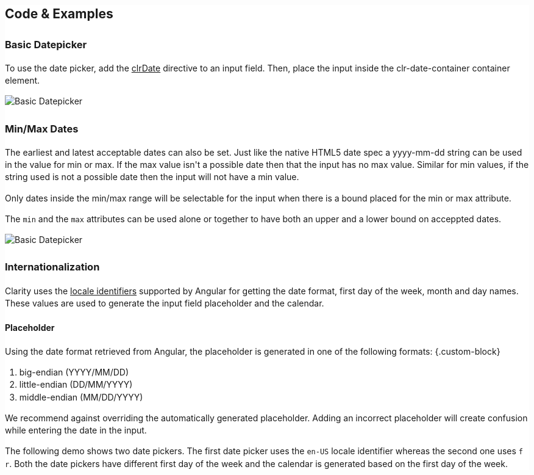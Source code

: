## Code & Examples

### Basic Datepicker

To use the date picker, add the [clrDate](/components/datepicker#clrdate) directive to an input field. Then, place the input inside the clr-date-container container element.

![Basic Datepicker](/images/components/datepicker/basic-demo.png)
<doc-demo src="/demos/datepicker/basic-ng.html" />

### Min/Max Dates

The earliest and latest acceptable dates can also be set. Just like the native HTML5 date spec a yyyy-mm-dd string can be used in the value for min or max. If the max value isn't a possible date then that the input has no max value. Similar for min values, if the string used is not a possible date then the input will not have a min value.

Only dates inside the min/max range will be selectable for the input when there is a bound placed for the min or max attribute.

The `min` and the `max` attributes can be used alone or together to have both an upper and a lower bound on acceppted dates.

![Basic Datepicker](/images/components/datepicker/min-max-demo.png)
<doc-demo src="/demos/datepicker/min-max-ng.html" />

### Internationalization

Clarity uses the [locale identifiers](https://github.com/angular/angular/tree/master/packages/common/locales) supported by Angular for getting the date format, first day of the week, month and day names. These values are used to generate the input field placeholder and the calendar.

#### Placeholder

Using the date format retrieved from Angular, the placeholder is generated in one of the following formats:
{.custom-block}

1. big-endian (YYYY/MM/DD)
1. little-endian (DD/MM/YYYY)
1. middle-endian (MM/DD/YYYY)

<div class="custom-block">
  <cds-alert closable="false">
    <cds-alert-content>We recommend against overriding the automatically generated placeholder. Adding an incorrect placeholder will create confusion while entering the date in the input.</cds-alert-content>
  </cds-alert>
</div>

The following demo shows two date pickers. The first date picker uses the `en-US` locale identifier whereas the second one uses `fr`. Both the date pickers have different first day of the week and the calendar is generated based on the first day of the week.
